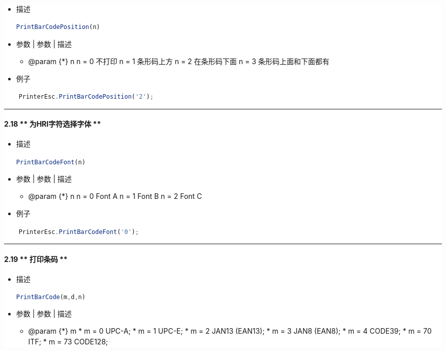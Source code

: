 - 描述
  ``` js
  PrintBarCodePosition(n)  
  ```

- 参数
  | 参数      		 | 描述   
  
  *  @param {*} n     n = 0 不打印
					  n = 1	条形码上方
					  n = 2 在条形码下面
					  n = 3 条形码上面和下面都有

- 例子

``` js
    PrinterEsc.PrintBarCodePosition('2');
```
------

#### 	2.18 ** 为HRI字符选择字体 **

- 描述
  ``` js
  PrintBarCodeFont(n)  
  ```

- 参数
  | 参数      		 | 		描述      
  
  *  @param {*} n     	  n = 0 Font A
						  n = 1 Font B
						  n = 2 Font C


- 例子

``` js
    PrinterEsc.PrintBarCodeFont('0');
```
------



#### 	2.19 ** 打印条码 **

- 描述
  ``` js
  PrintBarCode(m,d,n)  
  ```

- 参数
  | 参数      		 | 		描述  
  
  *  @param {*} m     	* m = 0 UPC-A;
						* m = 1 UPC-E;
						* m = 2 JAN13 (EAN13);
						* m = 3 JAN8 (EAN8);
						* m = 4 CODE39;
						* m = 70 ITF; 
						* m = 73 CODE128; 
